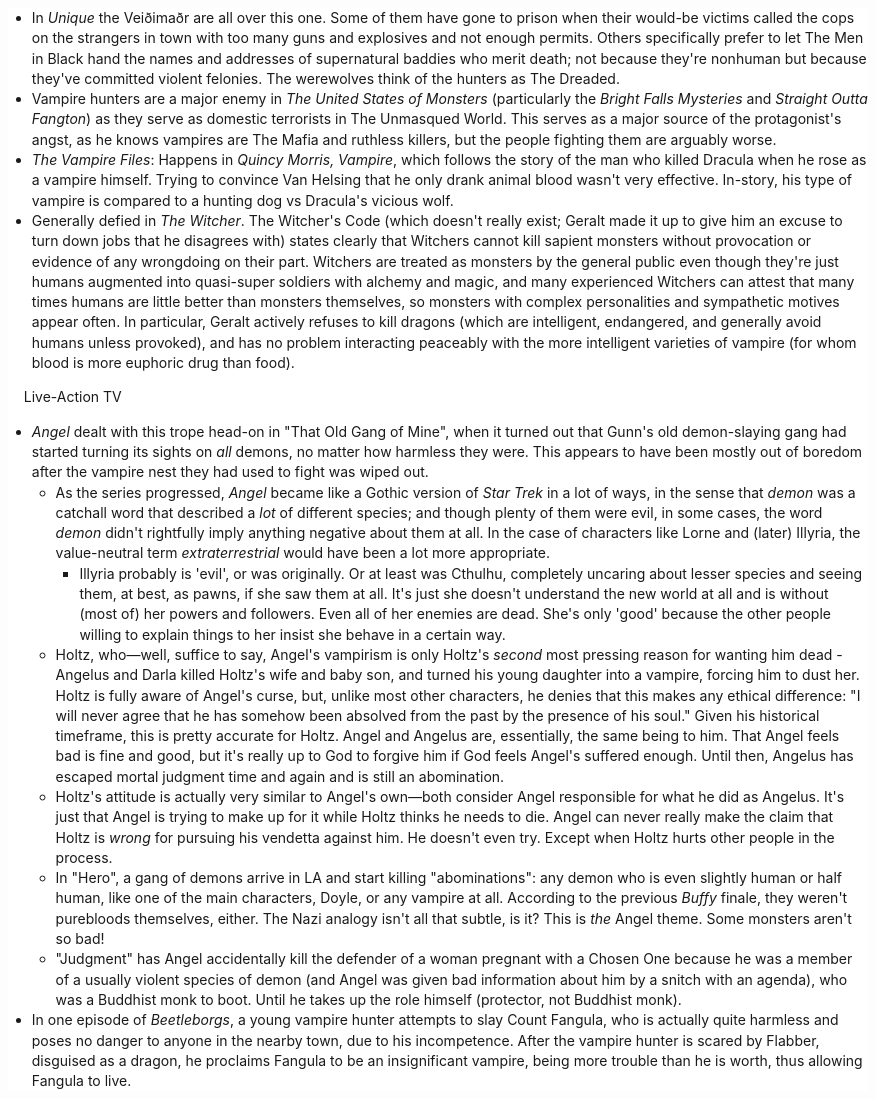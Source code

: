 -   In _Unique_ the Veiðimaðr are all over this one. Some of them have gone to prison when their would-be victims called the cops on the strangers in town with too many guns and explosives and not enough permits. Others specifically prefer to let The Men in Black hand the names and addresses of supernatural baddies who merit death; not because they're nonhuman but because they've committed violent felonies. The werewolves think of the hunters as The Dreaded.
-   Vampire hunters are a major enemy in _The United States of Monsters_ (particularly the _Bright Falls Mysteries_ and _Straight Outta Fangton_) as they serve as domestic terrorists in The Unmasqued World. This serves as a major source of the protagonist's angst, as he knows vampires are The Mafia and ruthless killers, but the people fighting them are arguably worse.
-   _The Vampire Files_: Happens in _Quincy Morris, Vampire_, which follows the story of the man who killed Dracula when he rose as a vampire himself. Trying to convince Van Helsing that he only drank animal blood wasn't very effective. In-story, his type of vampire is compared to a hunting dog vs Dracula's vicious wolf.
-   Generally defied in _The Witcher_. The Witcher's Code (which doesn't really exist; Geralt made it up to give him an excuse to turn down jobs that he disagrees with) states clearly that Witchers cannot kill sapient monsters without provocation or evidence of any wrongdoing on their part. Witchers are treated as monsters by the general public even though they're just humans augmented into quasi-super soldiers with alchemy and magic, and many experienced Witchers can attest that many times humans are little better than monsters themselves, so monsters with complex personalities and sympathetic motives appear often. In particular, Geralt actively refuses to kill dragons (which are intelligent, endangered, and generally avoid humans unless provoked), and has no problem interacting peaceably with the more intelligent varieties of vampire (for whom blood is more euphoric drug than food).

    Live-Action TV 

-   _Angel_ dealt with this trope head-on in "That Old Gang of Mine", when it turned out that Gunn's old demon-slaying gang had started turning its sights on _all_ demons, no matter how harmless they were. This appears to have been mostly out of boredom after the vampire nest they had used to fight was wiped out.
    -   As the series progressed, _Angel_ became like a Gothic version of _Star Trek_ in a lot of ways, in the sense that _demon_ was a catchall word that described a _lot_ of different species; and though plenty of them were evil, in some cases, the word _demon_ didn't rightfully imply anything negative about them at all. In the case of characters like Lorne and (later) Illyria, the value-neutral term _extraterrestrial_ would have been a lot more appropriate.
        -   Illyria probably is 'evil', or was originally. Or at least was Cthulhu, completely uncaring about lesser species and seeing them, at best, as pawns, if she saw them at all. It's just she doesn't understand the new world at all and is without (most of) her powers and followers. Even all of her enemies are dead. She's only 'good' because the other people willing to explain things to her insist she behave in a certain way.
    -   Holtz, who—well, suffice to say, Angel's vampirism is only Holtz's _second_ most pressing reason for wanting him dead - Angelus and Darla killed Holtz's wife and baby son, and turned his young daughter into a vampire, forcing him to dust her. Holtz is fully aware of Angel's curse, but, unlike most other characters, he denies that this makes any ethical difference: "I will never agree that he has somehow been absolved from the past by the presence of his soul." Given his historical timeframe, this is pretty accurate for Holtz. Angel and Angelus are, essentially, the same being to him. That Angel feels bad is fine and good, but it's really up to God to forgive him if God feels Angel's suffered enough. Until then, Angelus has escaped mortal judgment time and again and is still an abomination.
    -   Holtz's attitude is actually very similar to Angel's own—both consider Angel responsible for what he did as Angelus. It's just that Angel is trying to make up for it while Holtz thinks he needs to die. Angel can never really make the claim that Holtz is _wrong_ for pursuing his vendetta against him. He doesn't even try. Except when Holtz hurts other people in the process.
    -   In "Hero", a gang of demons arrive in LA and start killing "abominations": any demon who is even slightly human or half human, like one of the main characters, Doyle, or any vampire at all. According to the previous _Buffy_ finale, they weren't purebloods themselves, either. The Nazi analogy isn't all that subtle, is it? This is _the_ Angel theme. Some monsters aren't so bad!
    -   "Judgment" has Angel accidentally kill the defender of a woman pregnant with a Chosen One because he was a member of a usually violent species of demon (and Angel was given bad information about him by a snitch with an agenda), who was a Buddhist monk to boot. Until he takes up the role himself (protector, not Buddhist monk).
-   In one episode of _Beetleborgs_, a young vampire hunter attempts to slay Count Fangula, who is actually quite harmless and poses no danger to anyone in the nearby town, due to his incompetence. After the vampire hunter is scared by Flabber, disguised as a dragon, he proclaims Fangula to be an insignificant vampire, being more trouble than he is worth, thus allowing Fangula to live.